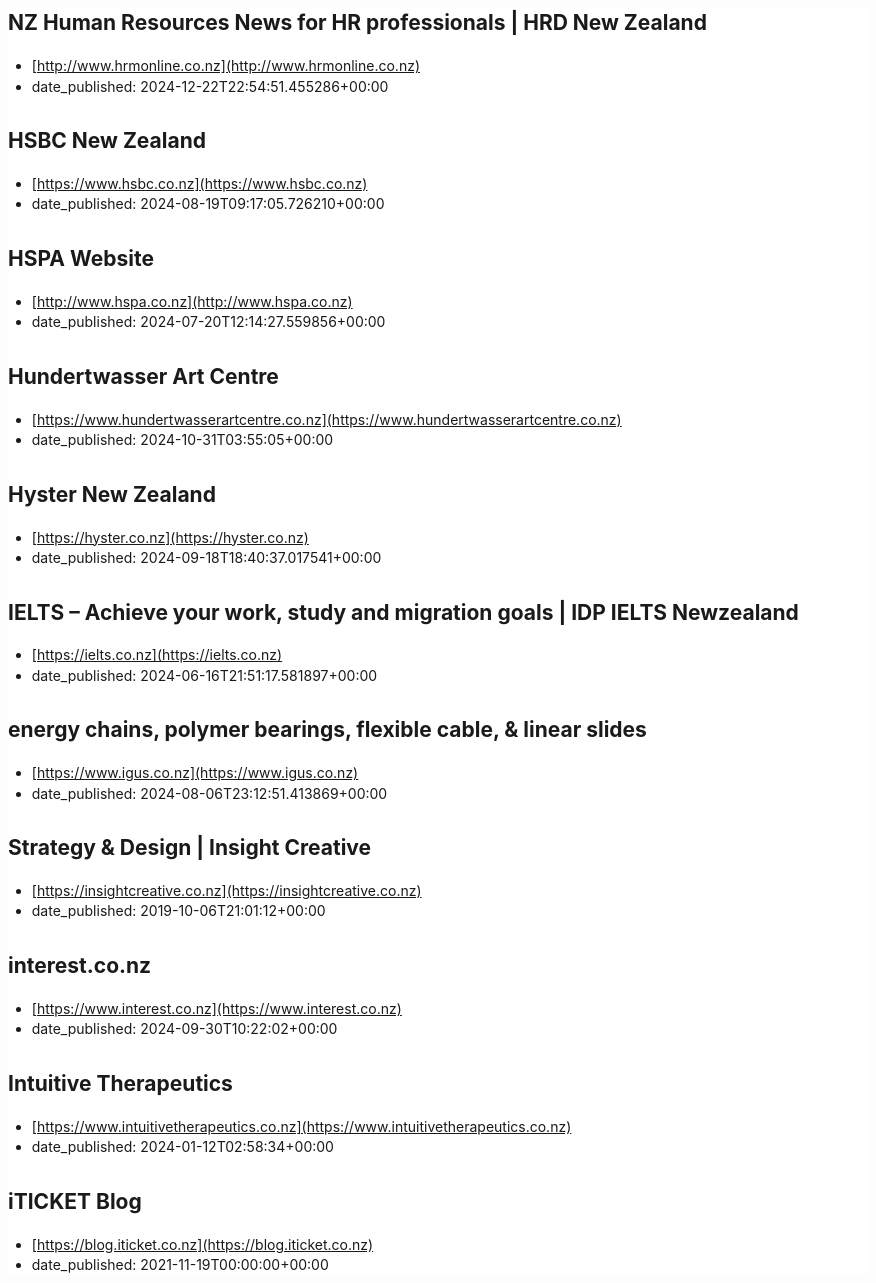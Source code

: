  ## NZ Human Resources News for HR professionals | HRD New Zealand
 - [http://www.hrmonline.co.nz](http://www.hrmonline.co.nz)
 - date_published: 2024-12-22T22:54:51.455286+00:00

 ## HSBC New Zealand
 - [https://www.hsbc.co.nz](https://www.hsbc.co.nz)
 - date_published: 2024-08-19T09:17:05.726210+00:00

 ## HSPA Website
 - [http://www.hspa.co.nz](http://www.hspa.co.nz)
 - date_published: 2024-07-20T12:14:27.559856+00:00

 ## Hundertwasser Art Centre
 - [https://www.hundertwasserartcentre.co.nz](https://www.hundertwasserartcentre.co.nz)
 - date_published: 2024-10-31T03:55:05+00:00

 ## Hyster New Zealand
 - [https://hyster.co.nz](https://hyster.co.nz)
 - date_published: 2024-09-18T18:40:37.017541+00:00

 ## IELTS – Achieve your work, study and migration goals | IDP IELTS Newzealand
 - [https://ielts.co.nz](https://ielts.co.nz)
 - date_published: 2024-06-16T21:51:17.581897+00:00

 ## energy chains, polymer bearings, flexible cable, & linear slides
 - [https://www.igus.co.nz](https://www.igus.co.nz)
 - date_published: 2024-08-06T23:12:51.413869+00:00

 ## Strategy & Design | Insight Creative
 - [https://insightcreative.co.nz](https://insightcreative.co.nz)
 - date_published: 2019-10-06T21:01:12+00:00

 ## interest.co.nz
 - [https://www.interest.co.nz](https://www.interest.co.nz)
 - date_published: 2024-09-30T10:22:02+00:00

 ## Intuitive Therapeutics
 - [https://www.intuitivetherapeutics.co.nz](https://www.intuitivetherapeutics.co.nz)
 - date_published: 2024-01-12T02:58:34+00:00

 ## iTICKET Blog
 - [https://blog.iticket.co.nz](https://blog.iticket.co.nz)
 - date_published: 2021-11-19T00:00:00+00:00
